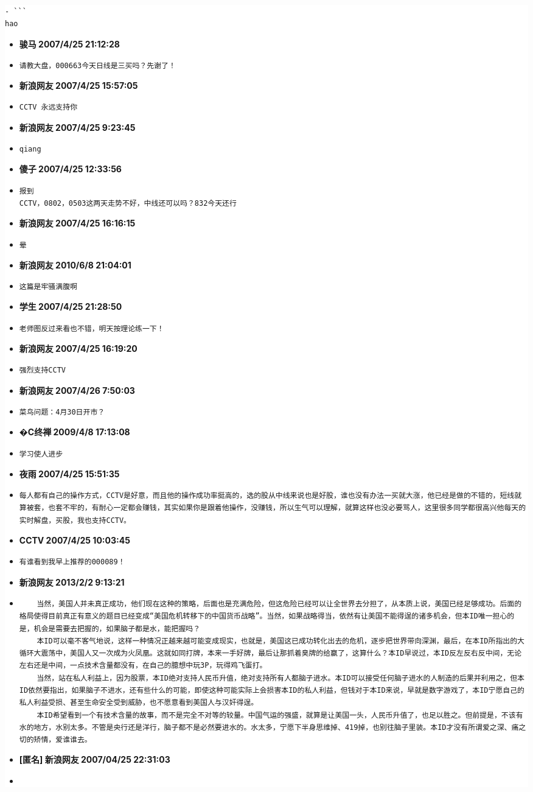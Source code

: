   ```
- ```
  hao
  ```
- **骏马 2007/4/25 21:12:28**
- ```
  请教大盘，000663今天日线是三买吗？先谢了！
  ```
- **新浪网友 2007/4/25 15:57:05**
- ```
  CCTV 永远支持你
  ```
- **新浪网友 2007/4/25 9:23:45**
- ```
  qiang  
  ```
- **傻子 2007/4/25 12:33:56**
- ```
  报到
  CCTV，0802，0503这两天走势不好，中线还可以吗？832今天还行
  ```
- **新浪网友 2007/4/25 16:16:15**
- ```
  晕
  ```
- **新浪网友 2010/6/8 21:04:01**
- ```
  这篇是牢骚满腹啊
  ```
- **学生 2007/4/25 21:28:50**
- ```
  老师图反过来看也不错，明天按理论练一下！
  ```
- **新浪网友 2007/4/25 16:19:20**
- ```
  强烈支持CCTV
  ```
- **新浪网友 2007/4/26 7:50:03**
- ```
  菜鸟问题：4月30日开市？
  ```
- **�C终禅 2009/4/8 17:13:08**
- ```
  学习使人进步
  ```
- **夜雨 2007/4/25 15:51:35**
- ```
  每人都有自己的操作方式，CCTV是好意，而且他的操作成功率挺高的，选的股从中线来说也是好股，谁也没有办法一买就大涨，他已经是做的不错的，短线就算被套，也套不牢的，有耐心一定都会赚钱，其实如果你是跟着他操作，没赚钱，所以生气可以理解，就算这样也没必要骂人，这里很多同学都很高兴他每天的实时解盘，买股，我也支持CCTV。
  ```
- **CCTV 2007/4/25 10:03:45**
- ```
  有谁看到我早上推荐的000089！
  ```
- **新浪网友 2013/2/2 9:13:21**
- ```
      当然，美国人并未真正成功，他们现在这种的策略，后面也是充满危险，但这危险已经可以让全世界去分担了，从本质上说，美国已经足够成功。后面的格局使得目前真正有意义的题目已经变成“美国危机转移下的中国货币战略”。当然，如果战略得当，依然有让美国不能得逞的诸多机会，但本ID唯一担心的是，机会是需要去把握的，如果脑子都是水，能把握吗？
      本ID可以毫不客气地说，这样一种情况正越来越可能变成现实，也就是，美国这已成功转化出去的危机，逐步把世界带向深渊，最后，在本ID所指出的大循环大震荡中，美国人又一次成为火凤凰。这就如同打牌，本来一手好牌，最后让那抓着臭牌的给赢了，这算什么？本ID早说过，本ID反左反右反中间，无论左右还是中间，一点技术含量都没有，在自己的臆想中玩3P，玩得鸡飞蛋打。
      当然，站在私人利益上，因为股票，本ID绝对支持人民币升值，绝对支持所有人都脑子进水。本ID可以接受任何脑子进水的人制造的后果并利用之，但本ID依然要指出，如果脑子不进水，还有些什么的可能，即使这种可能实际上会损害本ID的私人利益，但钱对于本ID来说，早就是数字游戏了，本ID宁愿自己的私人利益受损、甚至生命安全受到威胁，也不愿意看到美国人与汉奸得逞。
      本ID希望看到一个有技术含量的故事，而不是完全不对等的较量。中国气运的强盛，就算是让美国一头，人民币升值了，也足以胜之。但前提是，不该有水的地方，水别太多。不管是央行还是洋行，脑子都不是必然要进水的。水太多，宁愿下半身思维掉、419掉，也别往脑子里装。本ID才没有所谓爱之深、痛之切的矫情，爱谁谁去。
  ```
- **[匿名] 新浪网友  2007/04/25 22:31:03**
- ```
  ```